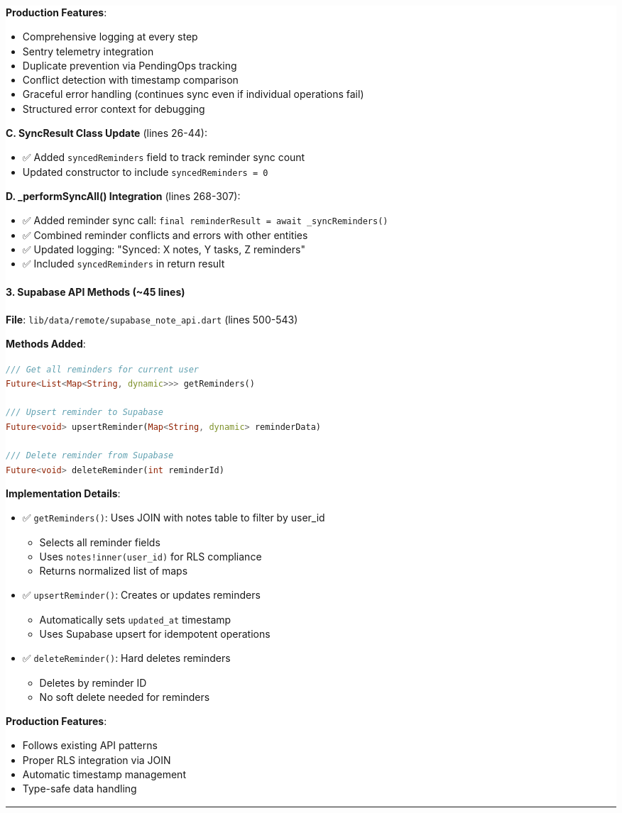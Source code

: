 **Production Features**:
- Comprehensive logging at every step
- Sentry telemetry integration
- Duplicate prevention via PendingOps tracking
- Conflict detection with timestamp comparison
- Graceful error handling (continues sync even if individual operations fail)
- Structured error context for debugging

**C. SyncResult Class Update** (lines 26-44):
- ✅ Added `syncedReminders` field to track reminder sync count
- Updated constructor to include `syncedReminders = 0`

**D. _performSyncAll() Integration** (lines 268-307):
- ✅ Added reminder sync call: `final reminderResult = await _syncReminders()`
- ✅ Combined reminder conflicts and errors with other entities
- ✅ Updated logging: "Synced: X notes, Y tasks, Z reminders"
- ✅ Included `syncedReminders` in return result

#### **3. Supabase API Methods** (~45 lines)
**File**: `lib/data/remote/supabase_note_api.dart` (lines 500-543)

**Methods Added**:
```dart
/// Get all reminders for current user
Future<List<Map<String, dynamic>>> getReminders()

/// Upsert reminder to Supabase
Future<void> upsertReminder(Map<String, dynamic> reminderData)

/// Delete reminder from Supabase
Future<void> deleteReminder(int reminderId)
```

**Implementation Details**:
- ✅ `getReminders()`: Uses JOIN with notes table to filter by user_id
  - Selects all reminder fields
  - Uses `notes!inner(user_id)` for RLS compliance
  - Returns normalized list of maps

- ✅ `upsertReminder()`: Creates or updates reminders
  - Automatically sets `updated_at` timestamp
  - Uses Supabase upsert for idempotent operations

- ✅ `deleteReminder()`: Hard deletes reminders
  - Deletes by reminder ID
  - No soft delete needed for reminders

**Production Features**:
- Follows existing API patterns
- Proper RLS integration via JOIN
- Automatic timestamp management
- Type-safe data handling

---

